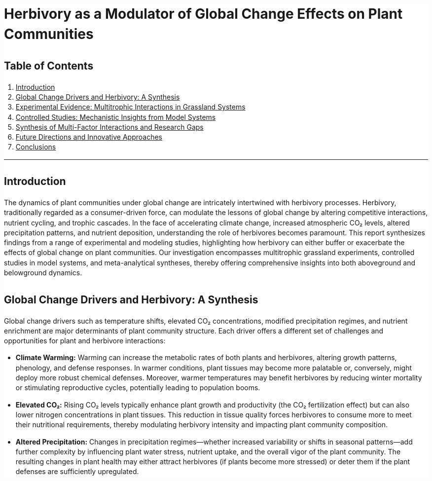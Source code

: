 # Herbivory as a Modulator of Global Change Effects on Plant Communities

## Table of Contents

1. [Introduction](#introduction)
2. [Global Change Drivers and Herbivory: A Synthesis](#global-change-drivers)
3. [Experimental Evidence: Multitrophic Interactions in Grassland Systems](#multitrophic-interactions)
4. [Controlled Studies: Mechanistic Insights from Model Systems](#controlled-studies)
5. [Synthesis of Multi-Factor Interactions and Research Gaps](#synthesis)
6. [Future Directions and Innovative Approaches](#future-directions)
7. [Conclusions](#conclusions)

---

## Introduction

The dynamics of plant communities under global change are intricately intertwined with herbivory processes. Herbivory, traditionally regarded as a consumer-driven force, can modulate the lessons of global change by altering competitive interactions, nutrient cycling, and trophic cascades. In the face of accelerating climate change, increased atmospheric CO₂ levels, altered precipitation patterns, and nutrient deposition, understanding the role of herbivores becomes paramount. This report synthesizes findings from a range of experimental and modeling studies, highlighting how herbivory can either buffer or exacerbate the effects of global change on plant communities. Our investigation encompasses multitrophic grassland experiments, controlled studies in model systems, and meta-analytical syntheses, thereby offering comprehensive insights into both aboveground and belowground dynamics.

## Global Change Drivers and Herbivory: A Synthesis

Global change drivers such as temperature shifts, elevated CO₂ concentrations, modified precipitation regimes, and nutrient enrichment are major determinants of plant community structure. Each driver offers a different set of challenges and opportunities for plant and herbivore interactions:

- **Climate Warming:** Warming can increase the metabolic rates of both plants and herbivores, altering growth patterns, phenology, and defense responses. In warmer conditions, plant tissues may become more palatable or, conversely, might deploy more robust chemical defenses. Moreover, warmer temperatures may benefit herbivores by reducing winter mortality or stimulating reproductive cycles, potentially leading to population booms.

- **Elevated CO₂:** Rising CO₂ levels typically enhance plant growth and productivity (the CO₂ fertilization effect) but can also lower nitrogen concentrations in plant tissues. This reduction in tissue quality forces herbivores to consume more to meet their nutritional requirements, thereby modulating herbivory intensity and impacting plant community composition.

- **Altered Precipitation:** Changes in precipitation regimes—whether increased variability or shifts in seasonal patterns—add further complexity by influencing plant water stress, nutrient uptake, and the overall vigor of the plant community. The resulting changes in plant health may either attract herbivores (if plants become more stressed) or deter them if the plant defenses are sufficiently upregulated.

